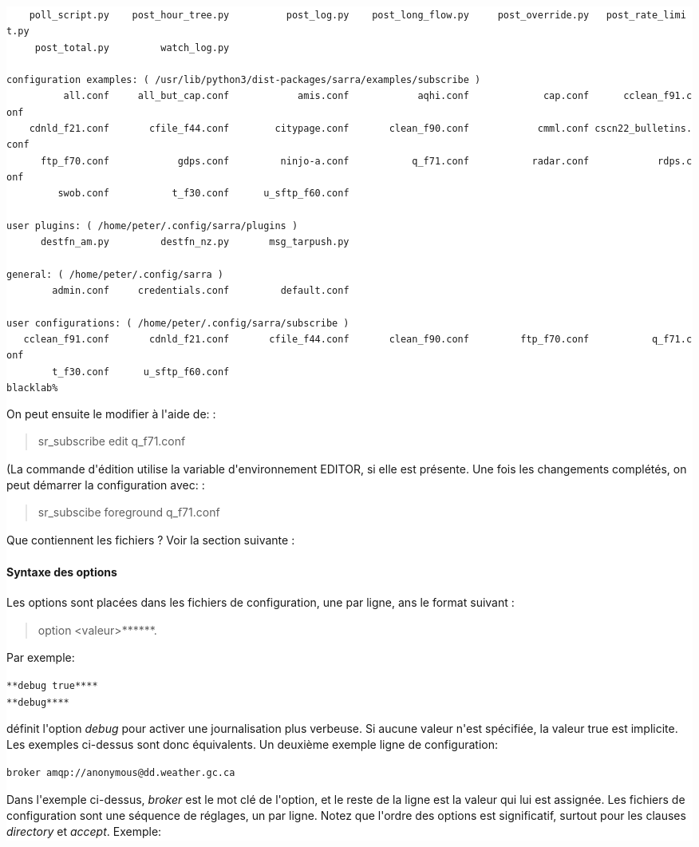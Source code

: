         poll_script.py    post_hour_tree.py          post_log.py    post_long_flow.py     post_override.py   post_rate_limit.py 
         post_total.py         watch_log.py 

    configuration examples: ( /usr/lib/python3/dist-packages/sarra/examples/subscribe ) 
              all.conf     all_but_cap.conf            amis.conf            aqhi.conf             cap.conf      cclean_f91.conf 
        cdnld_f21.conf       cfile_f44.conf        citypage.conf       clean_f90.conf            cmml.conf cscn22_bulletins.conf 
          ftp_f70.conf            gdps.conf         ninjo-a.conf           q_f71.conf           radar.conf            rdps.conf 
             swob.conf           t_f30.conf      u_sftp_f60.conf 

    user plugins: ( /home/peter/.config/sarra/plugins ) 
          destfn_am.py         destfn_nz.py       msg_tarpush.py 

    general: ( /home/peter/.config/sarra ) 
            admin.conf     credentials.conf         default.conf

    user configurations: ( /home/peter/.config/sarra/subscribe )
       cclean_f91.conf       cdnld_f21.conf       cfile_f44.conf       clean_f90.conf         ftp_f70.conf           q_f71.conf 
            t_f30.conf      u_sftp_f60.conf
    blacklab%

On peut ensuite le modifier à l'aide de: :

> sr\_subscribe edit q\_f71.conf

(La commande d'édition utilise la variable d'environnement EDITOR, si
elle est présente. Une fois les changements complétés, on peut démarrer
la configuration avec: :

> sr\_subscibe foreground q\_f71.conf

Que contiennent les fichiers ? Voir la section suivante :

#### Syntaxe des options

Les options sont placées dans les fichiers de configuration, une par
ligne, ans le format suivant :

> option \<valeur\>\*\*\*\*\*\*.

Par exemple:

    **debug true****
    **debug****

définit l'option *debug* pour activer une journalisation plus verbeuse.
Si aucune valeur n'est spécifiée, la valeur true est implicite. Les
exemples ci-dessus sont donc équivalents. Un deuxième exemple ligne de
configuration:

    broker amqp://anonymous@dd.weather.gc.ca

Dans l'exemple ci-dessus, *broker* est le mot clé de l'option, et le
reste de la ligne est la valeur qui lui est assignée. Les fichiers de
configuration sont une séquence de réglages, un par ligne. Notez que
l'ordre des options est significatif, surtout pour les clauses
*directory* et *accept*. Exemple:
